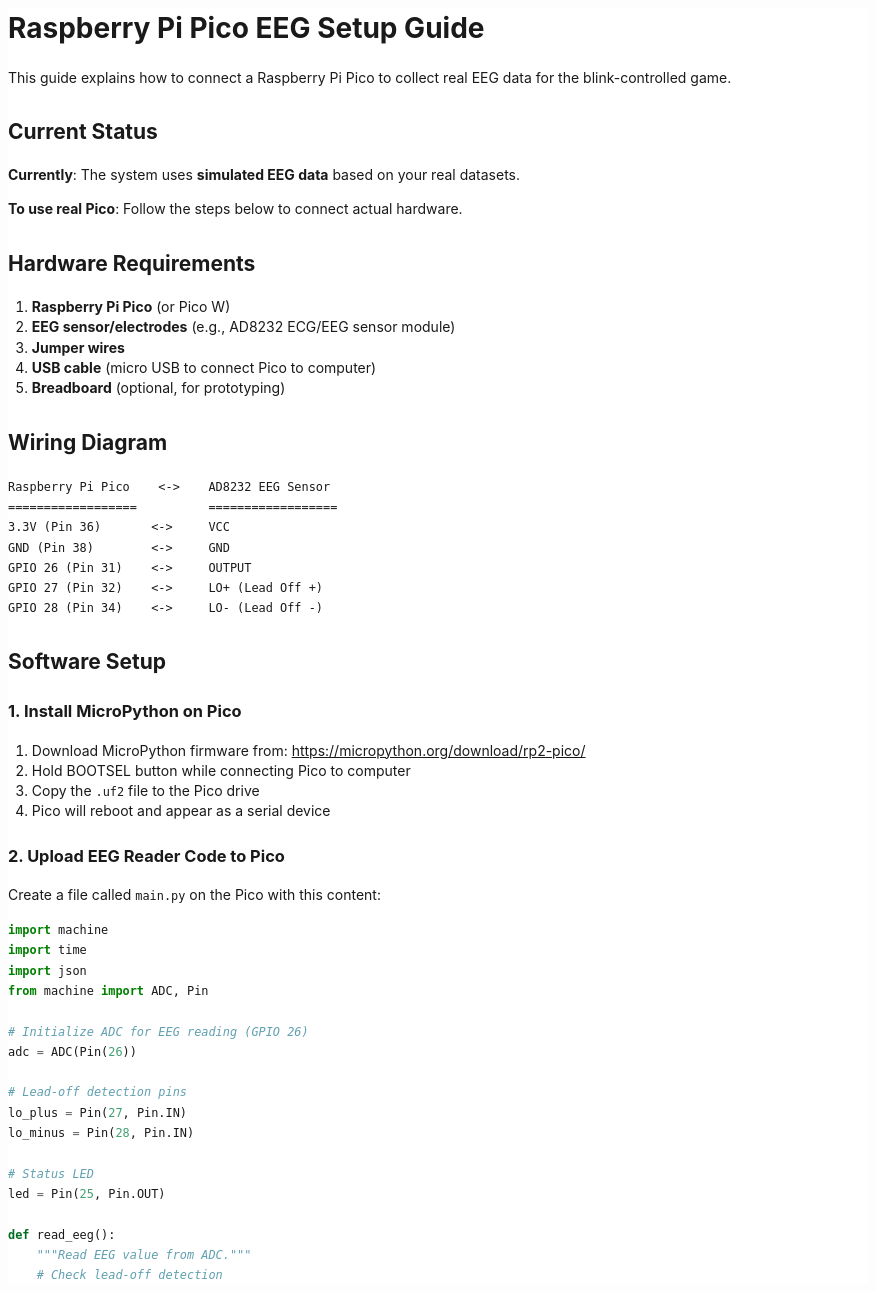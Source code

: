 # Raspberry Pi Pico EEG Setup Guide

This guide explains how to connect a Raspberry Pi Pico to collect real EEG data for the blink-controlled game.

## Current Status

**Currently**: The system uses **simulated EEG data** based on your real datasets.

**To use real Pico**: Follow the steps below to connect actual hardware.

## Hardware Requirements

1. **Raspberry Pi Pico** (or Pico W)
2. **EEG sensor/electrodes** (e.g., AD8232 ECG/EEG sensor module)
3. **Jumper wires**
4. **USB cable** (micro USB to connect Pico to computer)
5. **Breadboard** (optional, for prototyping)

## Wiring Diagram

```
Raspberry Pi Pico    <->    AD8232 EEG Sensor
==================          ==================
3.3V (Pin 36)       <->     VCC
GND (Pin 38)        <->     GND
GPIO 26 (Pin 31)    <->     OUTPUT
GPIO 27 (Pin 32)    <->     LO+ (Lead Off +)
GPIO 28 (Pin 34)    <->     LO- (Lead Off -)
```

## Software Setup

### 1. Install MicroPython on Pico

1. Download MicroPython firmware from: https://micropython.org/download/rp2-pico/
2. Hold BOOTSEL button while connecting Pico to computer
3. Copy the `.uf2` file to the Pico drive
4. Pico will reboot and appear as a serial device

### 2. Upload EEG Reader Code to Pico

Create a file called `main.py` on the Pico with this content:

```python
import machine
import time
import json
from machine import ADC, Pin

# Initialize ADC for EEG reading (GPIO 26)
adc = ADC(Pin(26))

# Lead-off detection pins
lo_plus = Pin(27, Pin.IN)
lo_minus = Pin(28, Pin.IN)

# Status LED
led = Pin(25, Pin.OUT)

def read_eeg():
    """Read EEG value from ADC."""
    # Check lead-off detection
```